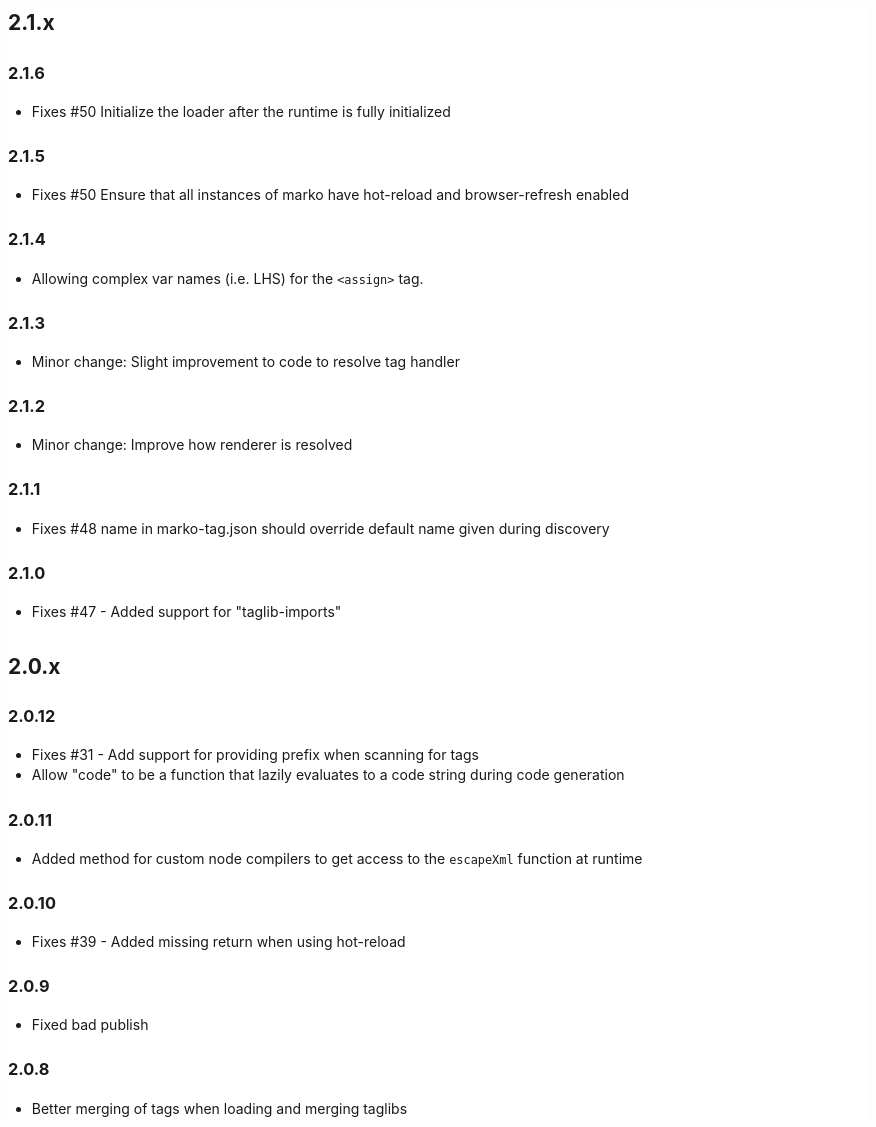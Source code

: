 ## 2.1.x

### 2.1.6

- Fixes #50 Initialize the loader after the runtime is fully initialized

### 2.1.5

- Fixes #50 Ensure that all instances of marko have hot-reload and browser-refresh enabled

### 2.1.4

- Allowing complex var names (i.e. LHS) for the `<assign>` tag.

### 2.1.3

- Minor change: Slight improvement to code to resolve tag handler

### 2.1.2

- Minor change: Improve how renderer is resolved

### 2.1.1

- Fixes #48 name in marko-tag.json should override default name given during discovery

### 2.1.0

- Fixes #47 - Added support for "taglib-imports"

## 2.0.x

### 2.0.12

- Fixes #31 - Add support for providing prefix when scanning for tags
- Allow "code" to be a function that lazily evaluates to a code string during code generation

### 2.0.11

- Added method for custom node compilers to get access to the `escapeXml` function at runtime

### 2.0.10

- Fixes #39 - Added missing return when using hot-reload

### 2.0.9

- Fixed bad publish

### 2.0.8

- Better merging of tags when loading and merging taglibs
